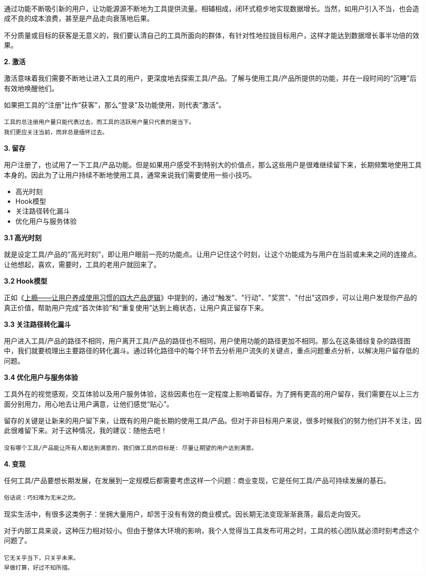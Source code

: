 通过功能不断吸引新的用户，让功能源源不断地为工具提供流量。相辅相成，闭环式稳步地实现数据增长。当然，如用户引入不当，也会造成不良的成本浪费，甚至是产品走向衰落地后果。

不分质量或目标的获客是无意义的，我们要认清自己的工具所面向的群体，有针对性地拉拢目标用户，这样才能达到数据增长事半功倍的效果。

**2. 激活**

激活意味着我们需要不断地让进入工具的用户，更深度地去探索工具/产品。了解与使用工具/产品所提供的功能，并在一段时间的“沉睡”后有效地唤醒他们。

如果把工具的“注册”比作“获客”，那么“登录”及功能使用，则代表“激活”。

```
工具的总注册用户量只能代表过去，而工具的活跃用户量只代表的是当下。
我们更应关注当前，而非总是缅怀过去。
```

**3. 留存**

用户注册了，也试用了一下工具/产品功能。但是如果用户感受不到特别大的价值点，那么这些用户是很难继续留下来，长期频繁地使用工具本身的。因此为了让用户持续不断地使用工具，通常来说我们需要使用一些小技巧。

* 高光时刻
* Hook模型
* 关注路径转化漏斗
* 优化用户与服务体验

**3.1 高光时刻**

就是设定工具/产品的“高光时刻”，即让用户眼前一亮的功能点。让用户记住这个时刻，让这个功能成为与用户在当前或未来之间的连接点。让他想起，喜欢，需要时，工具的老用户就回来了。

**3.2 Hook模型**

正如《[上瘾——让用户养成使用习惯的四大产品逻辑](https://book.douban.com/subject/27030507/)》中提到的，通过“触发”、"行动"、"奖赏"、"付出"这四步，可以让用户发现你产品的真正价值，帮助用户完成“首次体验”和“重复使用”达到上瘾状态，让用户真正留存下来。

**3.3 关注路径转化漏斗**

用户进入工具/产品的路径不相同，用户离开工具/产品的路径也不相同，用户使用功能的路径更加不相同。那么在这条错综复杂的路径图中，我们就要梳理出主要路径的转化漏斗。通过转化路径中的每个环节去分析用户流失的关键点，重点问题重点分析，以解决用户留存低的问题。

**3.4 优化用户与服务体验**

工具外在的视觉感观，交互体验以及用户服务体验，这些因素也在一定程度上影响着留存。为了拥有更高的用户留存，我们需要在以上三方面分别用力，用心地去让用户满意，让他们感觉“贴心”。

留存的关键是让新来的用户留下来，让既有的用户能长期的使用工具/产品。但对于非目标用户来说，很多时候我们的努力他们并不关注，因此很难留下来。对于这种情况，我的建议：随他去吧！

```
没有哪个工具/产品能让所有人都达到满意的，我们做工具的目标是: 尽量让期望的用户达到满意。
```

**4. 变现**

任何工具/产品要想长期发展，在发展到一定规模后都需要考虑这样一个问题：商业变现，它是任何工具/产品可持续发展的基石。

```
俗话说：巧妇难为无米之炊。
```

现实生活中，有很多这类例子：坐拥大量用户，却苦于没有有效的商业模式。因长期无法变现渐渐衰落，最后走向毁灭。

对于内部工具来说，这种压力相对较小。但由于整体大环境的影响，我个人觉得当工具发布可用之时，工具的核心团队就必须时刻考虑这个问题了。

```
它无关乎当下，只关乎未来。
早做打算，好过不知所措。
```
